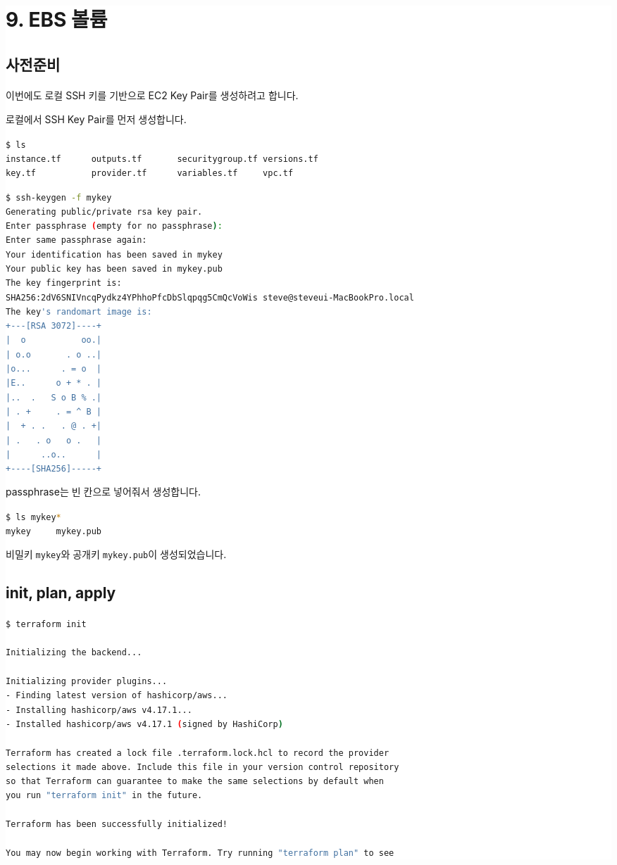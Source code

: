 # 9. EBS 볼륨

## 사전준비

이번에도 로컬 SSH 키를 기반으로 EC2 Key Pair를 생성하려고 합니다.

로컬에서 SSH Key Pair를 먼저 생성합니다.

```bash
$ ls
instance.tf      outputs.tf       securitygroup.tf versions.tf
key.tf           provider.tf      variables.tf     vpc.tf
```

```bash
$ ssh-keygen -f mykey
Generating public/private rsa key pair.
Enter passphrase (empty for no passphrase):
Enter same passphrase again:
Your identification has been saved in mykey
Your public key has been saved in mykey.pub
The key fingerprint is:
SHA256:2dV6SNIVncqPydkz4YPhhoPfcDbSlqpqg5CmQcVoWis steve@steveui-MacBookPro.local
The key's randomart image is:
+---[RSA 3072]----+
|  o           oo.|
| o.o       . o ..|
|o...      . = o  |
|E..      o + * . |
|..  .   S o B % .|
| . +     . = ^ B |
|  + . .   . @ . +|
| .   . o   o .   |
|      ..o..      |
+----[SHA256]-----+
```

passphrase는 빈 칸으로 넣어줘서 생성합니다.

```bash
$ ls mykey*
mykey     mykey.pub
```

비밀키 `mykey`와 공개키 `mykey.pub`이 생성되었습니다.

## init, plan, apply

```bash
$ terraform init

Initializing the backend...

Initializing provider plugins...
- Finding latest version of hashicorp/aws...
- Installing hashicorp/aws v4.17.1...
- Installed hashicorp/aws v4.17.1 (signed by HashiCorp)

Terraform has created a lock file .terraform.lock.hcl to record the provider
selections it made above. Include this file in your version control repository
so that Terraform can guarantee to make the same selections by default when
you run "terraform init" in the future.

Terraform has been successfully initialized!

You may now begin working with Terraform. Try running "terraform plan" to see
```